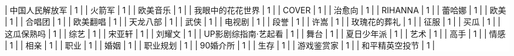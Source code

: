 | 中国人民解放军 | 1 |
| 火箭军 | 1 |
| 欧美音乐 | 1 |
| 我眼中的花花世界 | 1 |
| COVER | 1 |
| 治愈向 | 1 |
| RIHANNA | 1 |
| 蕾哈娜 | 1 |
| 欧美 | 1 |
| 合唱团 | 1 |
| 欧美翻唱 | 1 |
| 天龙八部 | 1 |
| 武侠 | 1 |
| 电视剧 | 1 |
| 段誉 | 1 |
| 许嵩 | 1 |
| 玫瑰花的葬礼 | 1 |
| 征服 | 1 |
| 买瓜 | 1 |
| 这瓜保熟吗 | 1 |
| 综艺 | 1 |
| 宋亚轩 | 1 |
| 刘耀文 | 1 |
| UP影剧综指南·艺起看 | 1 |
| 舞台 | 1 |
| 夏日少年派 | 1 |
| 艺术 | 1 |
| 高手 | 1 |
| 情感 | 1 |
| 相亲 | 1 |
| 职业 | 1 |
| 婚姻 | 1 |
| 职业规划 | 1 |
| 90婚介所 | 1 |
| 生存 | 1 |
| 游戏鉴赏家 | 1 |
| 和平精英空投节 | 1 |